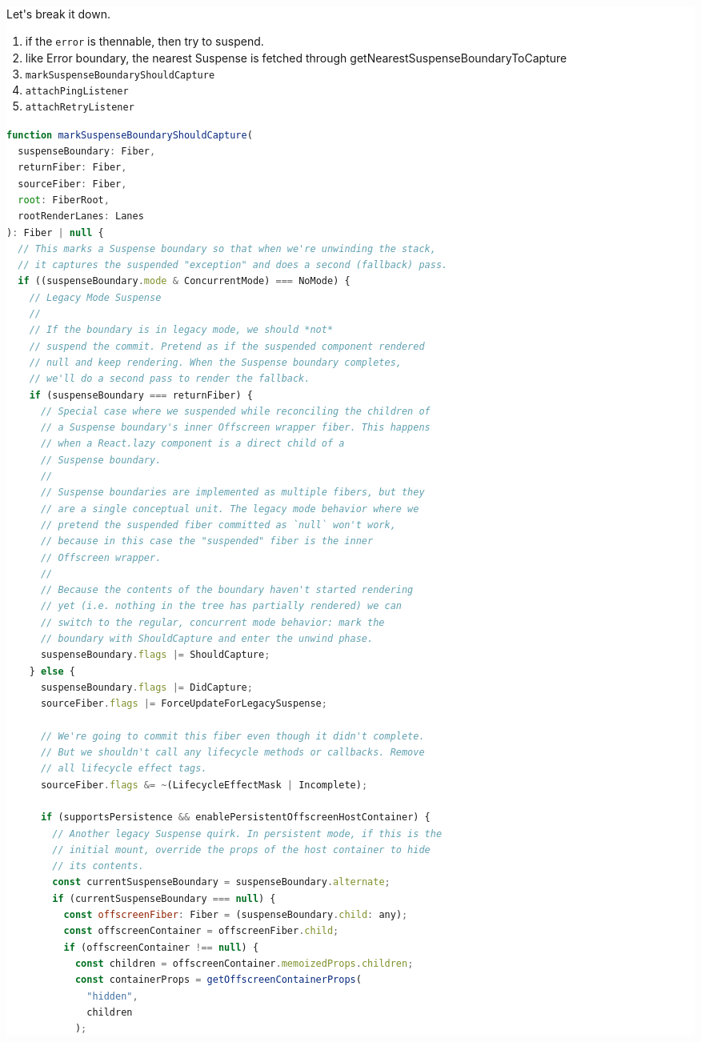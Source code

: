 Let's break it down.

1. if the `error` is thennable, then try to suspend.
2. like Error boundary, the nearest Suspense is fetched through getNearestSuspenseBoundaryToCapture
3. `markSuspenseBoundaryShouldCapture`
4. `attachPingListener`
5. `attachRetryListener`

```js
function markSuspenseBoundaryShouldCapture(
  suspenseBoundary: Fiber,
  returnFiber: Fiber,
  sourceFiber: Fiber,
  root: FiberRoot,
  rootRenderLanes: Lanes
): Fiber | null {
  // This marks a Suspense boundary so that when we're unwinding the stack,
  // it captures the suspended "exception" and does a second (fallback) pass.
  if ((suspenseBoundary.mode & ConcurrentMode) === NoMode) {
    // Legacy Mode Suspense
    //
    // If the boundary is in legacy mode, we should *not*
    // suspend the commit. Pretend as if the suspended component rendered
    // null and keep rendering. When the Suspense boundary completes,
    // we'll do a second pass to render the fallback.
    if (suspenseBoundary === returnFiber) {
      // Special case where we suspended while reconciling the children of
      // a Suspense boundary's inner Offscreen wrapper fiber. This happens
      // when a React.lazy component is a direct child of a
      // Suspense boundary.
      //
      // Suspense boundaries are implemented as multiple fibers, but they
      // are a single conceptual unit. The legacy mode behavior where we
      // pretend the suspended fiber committed as `null` won't work,
      // because in this case the "suspended" fiber is the inner
      // Offscreen wrapper.
      //
      // Because the contents of the boundary haven't started rendering
      // yet (i.e. nothing in the tree has partially rendered) we can
      // switch to the regular, concurrent mode behavior: mark the
      // boundary with ShouldCapture and enter the unwind phase.
      suspenseBoundary.flags |= ShouldCapture;
    } else {
      suspenseBoundary.flags |= DidCapture;
      sourceFiber.flags |= ForceUpdateForLegacySuspense;

      // We're going to commit this fiber even though it didn't complete.
      // But we shouldn't call any lifecycle methods or callbacks. Remove
      // all lifecycle effect tags.
      sourceFiber.flags &= ~(LifecycleEffectMask | Incomplete);

      if (supportsPersistence && enablePersistentOffscreenHostContainer) {
        // Another legacy Suspense quirk. In persistent mode, if this is the
        // initial mount, override the props of the host container to hide
        // its contents.
        const currentSuspenseBoundary = suspenseBoundary.alternate;
        if (currentSuspenseBoundary === null) {
          const offscreenFiber: Fiber = (suspenseBoundary.child: any);
          const offscreenContainer = offscreenFiber.child;
          if (offscreenContainer !== null) {
            const children = offscreenContainer.memoizedProps.children;
            const containerProps = getOffscreenContainerProps(
              "hidden",
              children
            );
```